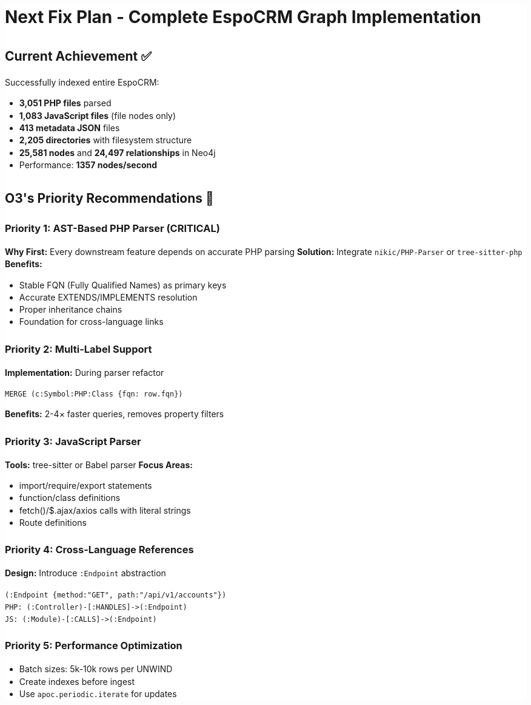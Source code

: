 # Next Fix Plan - Complete EspoCRM Graph Implementation

## Current Achievement ✅
Successfully indexed entire EspoCRM:
- **3,051 PHP files** parsed
- **1,083 JavaScript files** (file nodes only)
- **413 metadata JSON** files
- **2,205 directories** with filesystem structure
- **25,581 nodes** and **24,497 relationships** in Neo4j
- Performance: **1357 nodes/second**

## O3's Priority Recommendations 🎯

### Priority 1: AST-Based PHP Parser (CRITICAL)
**Why First:** Every downstream feature depends on accurate PHP parsing
**Solution:** Integrate `nikic/PHP-Parser` or `tree-sitter-php`
**Benefits:**
- Stable FQN (Fully Qualified Names) as primary keys
- Accurate EXTENDS/IMPLEMENTS resolution
- Proper inheritance chains
- Foundation for cross-language links

### Priority 2: Multi-Label Support
**Implementation:** During parser refactor
```cypher
MERGE (c:Symbol:PHP:Class {fqn: row.fqn})
```
**Benefits:** 2-4× faster queries, removes property filters

### Priority 3: JavaScript Parser
**Tools:** tree-sitter or Babel parser
**Focus Areas:**
- import/require/export statements
- function/class definitions
- fetch()/$.ajax/axios calls with literal strings
- Route definitions

### Priority 4: Cross-Language References
**Design:** Introduce `:Endpoint` abstraction
```
(:Endpoint {method:"GET", path:"/api/v1/accounts"})
PHP: (:Controller)-[:HANDLES]->(:Endpoint)
JS: (:Module)-[:CALLS]->(:Endpoint)
```

### Priority 5: Performance Optimization
- Batch sizes: 5k-10k rows per UNWIND
- Create indexes before ingest
- Use `apoc.periodic.iterate` for updates
